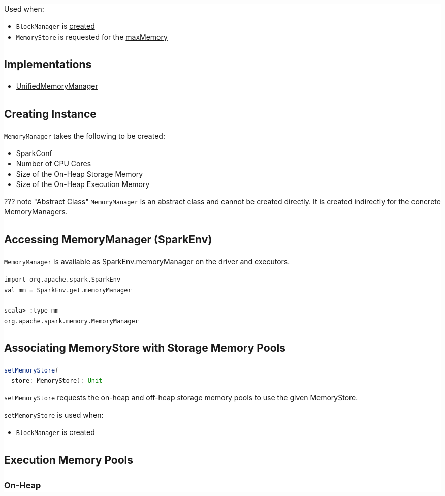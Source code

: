 Used when:

* `BlockManager` is [created](../storage/BlockManager.md#maxOnHeapMemory)
* `MemoryStore` is requested for the [maxMemory](../storage/MemoryStore.md#maxMemory)

## Implementations

* [UnifiedMemoryManager](UnifiedMemoryManager.md)

## Creating Instance

`MemoryManager` takes the following to be created:

* <span id="conf"> [SparkConf](../SparkConf.md)
* <span id="numCores"> Number of CPU Cores
* <span id="onHeapStorageMemory"> Size of the On-Heap Storage Memory
* <span id="onHeapExecutionMemory"> Size of the On-Heap Execution Memory

??? note "Abstract Class"
    `MemoryManager` is an abstract class and cannot be created directly. It is created indirectly for the [concrete MemoryManagers](#implementations).

## <span id="SparkEnv"> Accessing MemoryManager (SparkEnv)

`MemoryManager` is available as [SparkEnv.memoryManager](../SparkEnv.md#memoryManager) on the driver and executors.

```text
import org.apache.spark.SparkEnv
val mm = SparkEnv.get.memoryManager

scala> :type mm
org.apache.spark.memory.MemoryManager
```

## <span id="setMemoryStore"> Associating MemoryStore with Storage Memory Pools

```scala
setMemoryStore(
  store: MemoryStore): Unit
```

`setMemoryStore` requests the [on-heap](#onHeapStorageMemoryPool) and [off-heap](#offHeapStorageMemoryPool) storage memory pools to [use](StorageMemoryPool.md#setMemoryStore) the given [MemoryStore](../storage/MemoryStore.md).

`setMemoryStore` is used when:

* `BlockManager` is [created](../storage/BlockManager.md#creating-instance)

## Execution Memory Pools

### <span id="onHeapExecutionMemoryPool"> On-Heap
